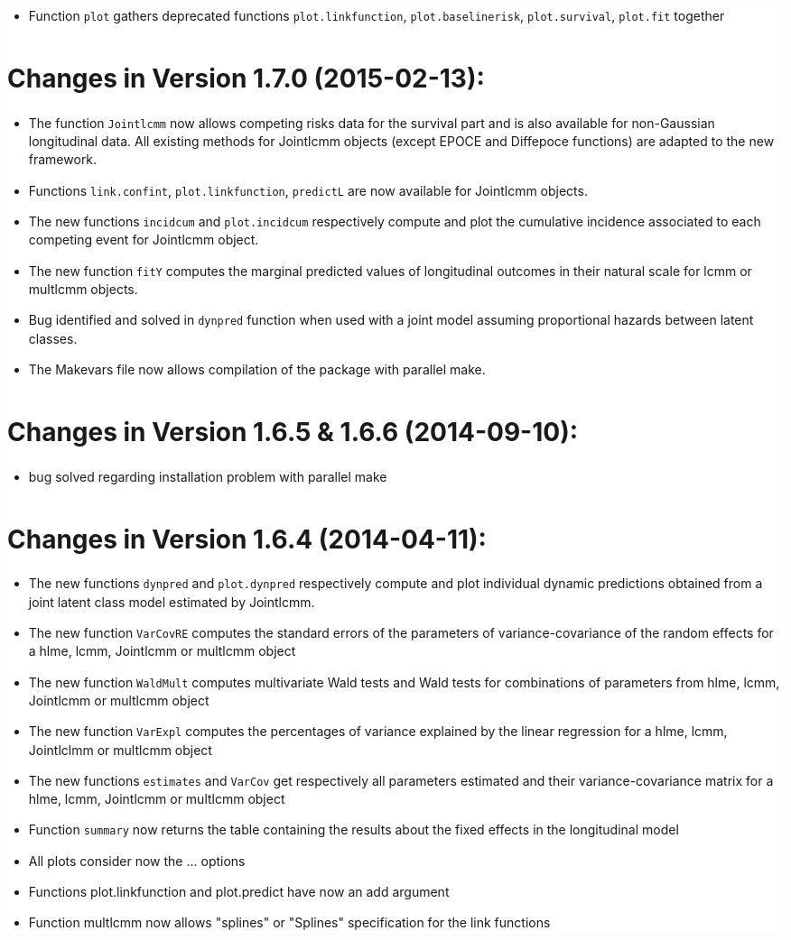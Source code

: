 * Function `plot` gathers deprecated functions `plot.linkfunction`, `plot.baselinerisk`, `plot.survival`, `plot.fit` together 



# Changes in Version 1.7.0 (2015-02-13):

* The function `Jointlcmm` now allows competing risks data for the survival part and is also available for non-Gaussian longitudinal data. All existing methods for Jointlcmm objects (except EPOCE and Diffepoce functions) are adapted to the new framework. 

* Functions `link.confint`, `plot.linkfunction`, `predictL` are now available for Jointlcmm objects.

* The new functions `incidcum` and `plot.incidcum` respectively compute and plot the cumulative incidence associated to each competing event for Jointlcmm object.

* The new function `fitY` computes the marginal predicted values of longitudinal outcomes in their natural scale for lcmm or multlcmm objects.

* Bug identified and solved in `dynpred` function when used with a joint model assuming proportional hazards between latent classes.

* The Makevars file now allows compilation of the package with parallel make.



# Changes in Version 1.6.5 & 1.6.6 (2014-09-10):

* bug solved regarding installation problem with parallel make



# Changes in Version 1.6.4 (2014-04-11):

* The new functions `dynpred` and `plot.dynpred` respectively compute and plot individual dynamic predictions obtained from a joint latent class model estimated by Jointlcmm.

* The new function `VarCovRE` computes the standard errors of the parameters of variance-covariance of the random effects for a hlme, lcmm, Jointlcmm or multlcmm object

* The new function `WaldMult` computes multivariate Wald tests and Wald tests for combinations of parameters from hlme, lcmm, Jointlcmm or multlcmm object

* The new function `VarExpl` computes the percentages of variance explained by the linear regression for a hlme, lcmm, Jointlclmm or multlcmm object

* The new functions `estimates` and `VarCov` get respectively all parameters estimated and their variance-covariance matrix for a hlme, lcmm, Jointlcmm or multlcmm object

* Function `summary` now returns the table containing the results about the fixed effects in the longitudinal model 

* All plots consider now the ... options

* Functions plot.linkfunction and plot.predict have now an add argument

* Function multlcmm now allows "splines" or "Splines" specification for the link functions
